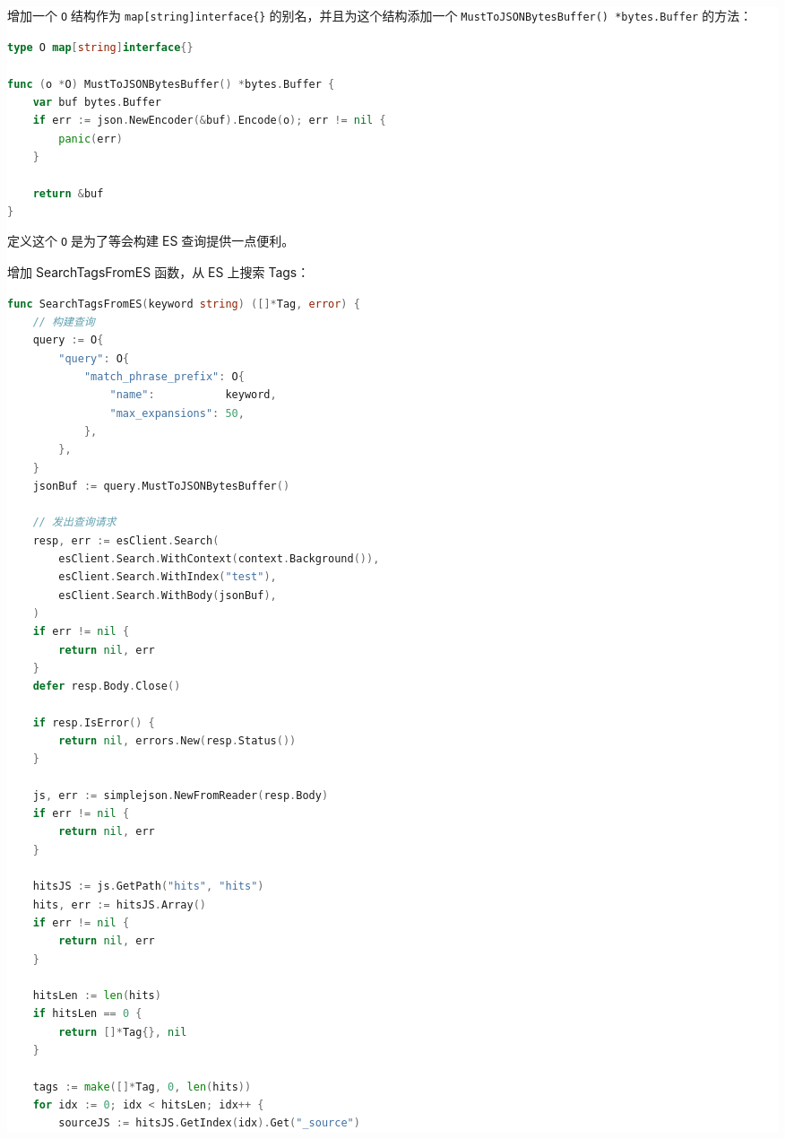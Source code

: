 增加一个 `O` 结构作为 `map[string]interface{}` 的别名，并且为这个结构添加一个 `MustToJSONBytesBuffer() *bytes.Buffer` 的方法：

```go
type O map[string]interface{}

func (o *O) MustToJSONBytesBuffer() *bytes.Buffer {
	var buf bytes.Buffer
	if err := json.NewEncoder(&buf).Encode(o); err != nil {
		panic(err)
	}

	return &buf
}
```

定义这个 `O` 是为了等会构建 ES 查询提供一点便利。

增加 SearchTagsFromES 函数，从 ES 上搜索 Tags：

```go
func SearchTagsFromES(keyword string) ([]*Tag, error) {
	// 构建查询
	query := O{
		"query": O{
			"match_phrase_prefix": O{
				"name":           keyword,
				"max_expansions": 50,
			},
		},
	}
	jsonBuf := query.MustToJSONBytesBuffer()

	// 发出查询请求
	resp, err := esClient.Search(
		esClient.Search.WithContext(context.Background()),
		esClient.Search.WithIndex("test"),
		esClient.Search.WithBody(jsonBuf),
	)
	if err != nil {
		return nil, err
	}
	defer resp.Body.Close()

	if resp.IsError() {
		return nil, errors.New(resp.Status())
	}

	js, err := simplejson.NewFromReader(resp.Body)
	if err != nil {
		return nil, err
	}

	hitsJS := js.GetPath("hits", "hits")
	hits, err := hitsJS.Array()
	if err != nil {
		return nil, err
	}

	hitsLen := len(hits)
	if hitsLen == 0 {
		return []*Tag{}, nil
	}

	tags := make([]*Tag, 0, len(hits))
	for idx := 0; idx < hitsLen; idx++ {
		sourceJS := hitsJS.GetIndex(idx).Get("_source")
```